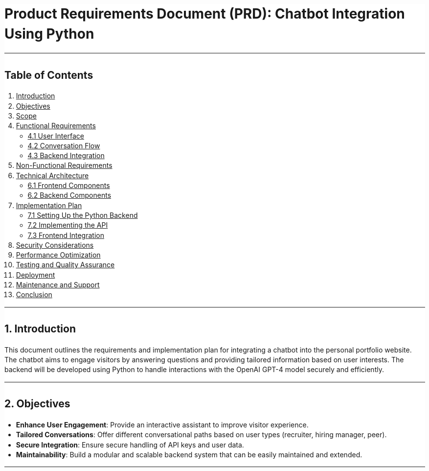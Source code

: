# Product Requirements Document (PRD): Chatbot Integration Using Python

---

## Table of Contents

1. [Introduction](#1-introduction)
2. [Objectives](#2-objectives)
3. [Scope](#3-scope)
4. [Functional Requirements](#4-functional-requirements)
   - [4.1 User Interface](#41-user-interface)
   - [4.2 Conversation Flow](#42-conversation-flow)
   - [4.3 Backend Integration](#43-backend-integration)
5. [Non-Functional Requirements](#5-non-functional-requirements)
6. [Technical Architecture](#6-technical-architecture)
   - [6.1 Frontend Components](#61-frontend-components)
   - [6.2 Backend Components](#62-backend-components)
7. [Implementation Plan](#7-implementation-plan)
   - [7.1 Setting Up the Python Backend](#71-setting-up-the-python-backend)
   - [7.2 Implementing the API](#72-implementing-the-api)
   - [7.3 Frontend Integration](#73-frontend-integration)
8. [Security Considerations](#8-security-considerations)
9. [Performance Optimization](#9-performance-optimization)
10. [Testing and Quality Assurance](#10-testing-and-quality-assurance)
11. [Deployment](#11-deployment)
12. [Maintenance and Support](#12-maintenance-and-support)
13. [Conclusion](#13-conclusion)

---

## 1. Introduction

This document outlines the requirements and implementation plan for integrating a chatbot into the personal portfolio website. The chatbot aims to engage visitors by answering questions and providing tailored information based on user interests. The backend will be developed using Python to handle interactions with the OpenAI GPT-4 model securely and efficiently.

---

## 2. Objectives

- **Enhance User Engagement**: Provide an interactive assistant to improve visitor experience.
- **Tailored Conversations**: Offer different conversational paths based on user types (recruiter, hiring manager, peer).
- **Secure Integration**: Ensure secure handling of API keys and user data.
- **Maintainability**: Build a modular and scalable backend system that can be easily maintained and extended.

---

